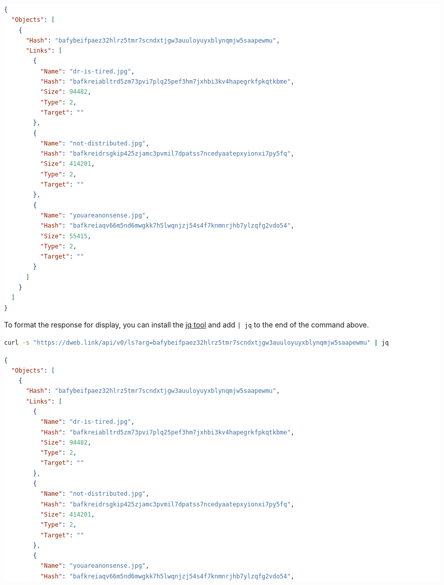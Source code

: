 ```json
{
  "Objects": [
    {
      "Hash": "bafybeifpaez32hlrz5tmr7scndxtjgw3auuloyuyxblynqmjw5saapewmu",
      "Links": [
        {
          "Name": "dr-is-tired.jpg",
          "Hash": "bafkreiabltrd5zm73pvi7plq25pef3hm7jxhbi3kv4hapegrkfpkqtkbme",
          "Size": 94482,
          "Type": 2,
          "Target": ""
        },
        {
          "Name": "not-distributed.jpg",
          "Hash": "bafkreidrsgkip425zjamc3pvmil7dpatss7ncedyaatepxyionxi7py5fq",
          "Size": 414201,
          "Type": 2,
          "Target": ""
        },
        {
          "Name": "youareanonsense.jpg",
          "Hash": "bafkreiaqv66m5nd6mwgkk7h5lwqnjzj54s4f7knmnrjhb7ylzqfg2vdo54",
          "Size": 55415,
          "Type": 2,
          "Target": ""
        }
      ]
    }
  ]
}
```

To format the response for display, you can install the [jq tool](https://stedolan.github.io/jq/) and add `| jq` to the end of the command above.

<AccordionSingle heading="Show formatted response">

```bash with-output
curl -s "https://dweb.link/api/v0/ls?arg=bafybeifpaez32hlrz5tmr7scndxtjgw3auuloyuyxblynqmjw5saapewmu" | jq
```

```json
{
  "Objects": [
    {
      "Hash": "bafybeifpaez32hlrz5tmr7scndxtjgw3auuloyuyxblynqmjw5saapewmu",
      "Links": [
        {
          "Name": "dr-is-tired.jpg",
          "Hash": "bafkreiabltrd5zm73pvi7plq25pef3hm7jxhbi3kv4hapegrkfpkqtkbme",
          "Size": 94482,
          "Type": 2,
          "Target": ""
        },
        {
          "Name": "not-distributed.jpg",
          "Hash": "bafkreidrsgkip425zjamc3pvmil7dpatss7ncedyaatepxyionxi7py5fq",
          "Size": 414201,
          "Type": 2,
          "Target": ""
        },
        {
          "Name": "youareanonsense.jpg",
          "Hash": "bafkreiaqv66m5nd6mwgkk7h5lwqnjzj54s4f7knmnrjhb7ylzqfg2vdo54",
```